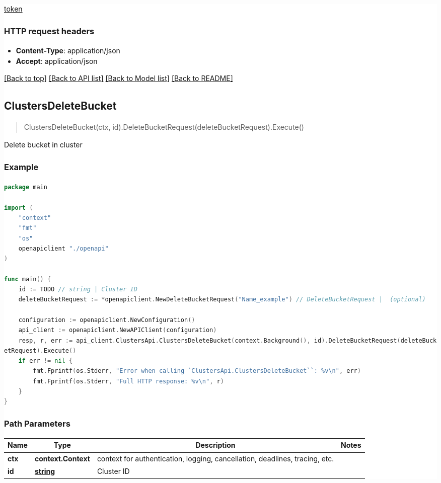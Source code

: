 [token](../README.md#token)

### HTTP request headers

- **Content-Type**: application/json
- **Accept**: application/json

[[Back to top]](#) [[Back to API list]](../README.md#documentation-for-api-endpoints)
[[Back to Model list]](../README.md#documentation-for-models)
[[Back to README]](../README.md)


## ClustersDeleteBucket

> ClustersDeleteBucket(ctx, id).DeleteBucketRequest(deleteBucketRequest).Execute()

Delete bucket in cluster



### Example

```go
package main

import (
    "context"
    "fmt"
    "os"
    openapiclient "./openapi"
)

func main() {
    id := TODO // string | Cluster ID
    deleteBucketRequest := *openapiclient.NewDeleteBucketRequest("Name_example") // DeleteBucketRequest |  (optional)

    configuration := openapiclient.NewConfiguration()
    api_client := openapiclient.NewAPIClient(configuration)
    resp, r, err := api_client.ClustersApi.ClustersDeleteBucket(context.Background(), id).DeleteBucketRequest(deleteBucketRequest).Execute()
    if err != nil {
        fmt.Fprintf(os.Stderr, "Error when calling `ClustersApi.ClustersDeleteBucket``: %v\n", err)
        fmt.Fprintf(os.Stderr, "Full HTTP response: %v\n", r)
    }
}
```

### Path Parameters


Name | Type | Description  | Notes
------------- | ------------- | ------------- | -------------
**ctx** | **context.Context** | context for authentication, logging, cancellation, deadlines, tracing, etc.
**id** | [**string**](.md) | Cluster ID | 
